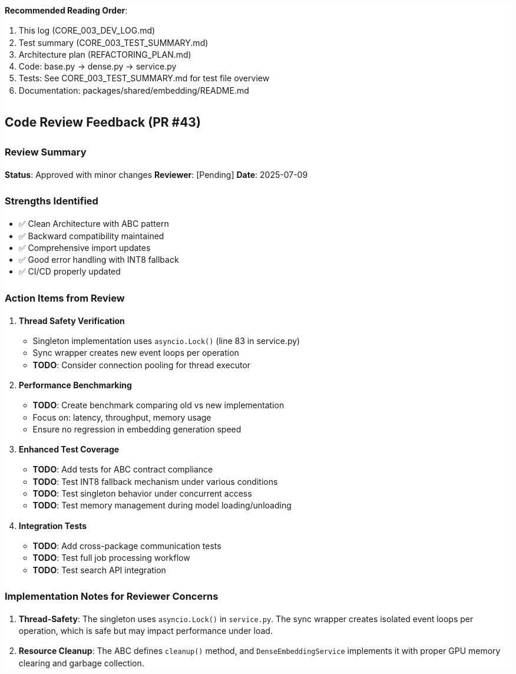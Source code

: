 **Recommended Reading Order**:
1. This log (CORE_003_DEV_LOG.md)
2. Test summary (CORE_003_TEST_SUMMARY.md)
3. Architecture plan (REFACTORING_PLAN.md)
4. Code: base.py → dense.py → service.py
5. Tests: See CORE_003_TEST_SUMMARY.md for test file overview
6. Documentation: packages/shared/embedding/README.md

## Code Review Feedback (PR #43)

### Review Summary
**Status**: Approved with minor changes
**Reviewer**: [Pending]
**Date**: 2025-07-09

### Strengths Identified
- ✅ Clean Architecture with ABC pattern
- ✅ Backward compatibility maintained
- ✅ Comprehensive import updates
- ✅ Good error handling with INT8 fallback
- ✅ CI/CD properly updated

### Action Items from Review

1. **Thread Safety Verification**
   - Singleton implementation uses `asyncio.Lock()` (line 83 in service.py)
   - Sync wrapper creates new event loops per operation
   - **TODO**: Consider connection pooling for thread executor

2. **Performance Benchmarking**
   - **TODO**: Create benchmark comparing old vs new implementation
   - Focus on: latency, throughput, memory usage
   - Ensure no regression in embedding generation speed

3. **Enhanced Test Coverage**
   - **TODO**: Add tests for ABC contract compliance
   - **TODO**: Test INT8 fallback mechanism under various conditions
   - **TODO**: Test singleton behavior under concurrent access
   - **TODO**: Test memory management during model loading/unloading

4. **Integration Tests**
   - **TODO**: Add cross-package communication tests
   - **TODO**: Test full job processing workflow
   - **TODO**: Test search API integration

### Implementation Notes for Reviewer Concerns

1. **Thread-Safety**: The singleton uses `asyncio.Lock()` in `service.py`. The sync wrapper creates isolated event loops per operation, which is safe but may impact performance under load.

2. **Resource Cleanup**: The ABC defines `cleanup()` method, and `DenseEmbeddingService` implements it with proper GPU memory clearing and garbage collection.

